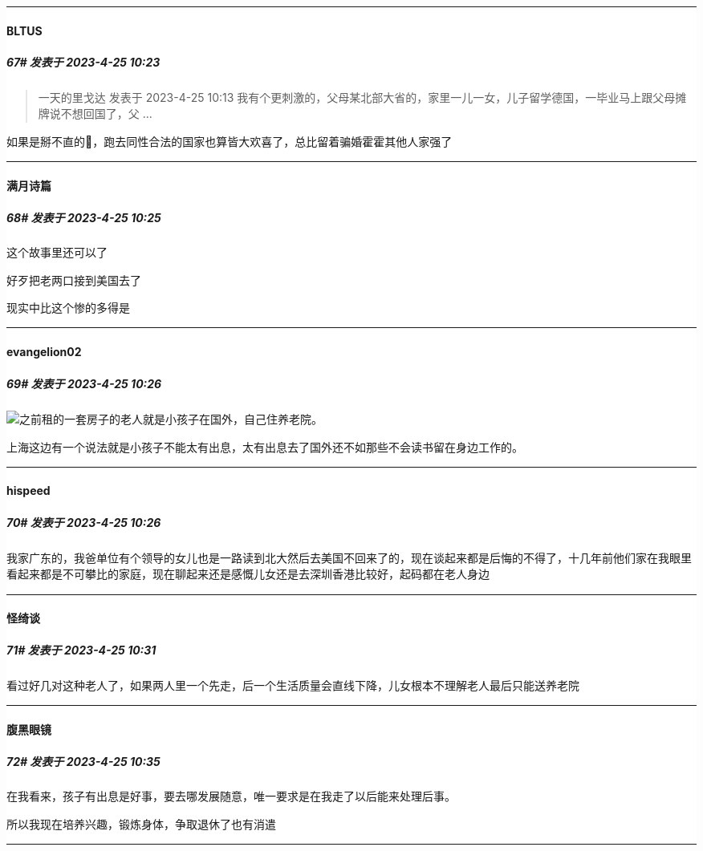 *****

####  BLTUS  
##### 67#       发表于 2023-4-25 10:23

<blockquote>一天的里戈达 发表于 2023-4-25 10:13
我有个更刺激的，父母某北部大省的，家里一儿一女，儿子留学德国，一毕业马上跟父母摊牌说不想回国了，父 ...</blockquote>
如果是掰不直的🌈，跑去同性合法的国家也算皆大欢喜了，总比留着骗婚霍霍其他人家强了


*****

####  满月诗篇  
##### 68#       发表于 2023-4-25 10:25

这个故事里还可以了

好歹把老两口接到美国去了

现实中比这个惨的多得是

*****

####  evangelion02  
##### 69#       发表于 2023-4-25 10:26

<img src="https://static.saraba1st.com/image/smiley/face2017/135.png" referrerpolicy="no-referrer">之前租的一套房子的老人就是小孩子在国外，自己住养老院。

上海这边有一个说法就是小孩子不能太有出息，太有出息去了国外还不如那些不会读书留在身边工作的。

*****

####  hispeed  
##### 70#       发表于 2023-4-25 10:26

我家广东的，我爸单位有个领导的女儿也是一路读到北大然后去美国不回来了的，现在谈起来都是后悔的不得了，十几年前他们家在我眼里看起来都是不可攀比的家庭，现在聊起来还是感慨儿女还是去深圳香港比较好，起码都在老人身边

*****

####  怪绮谈  
##### 71#       发表于 2023-4-25 10:31

看过好几对这种老人了，如果两人里一个先走，后一个生活质量会直线下降，儿女根本不理解老人最后只能送养老院


*****

####  腹黑眼镜  
##### 72#       发表于 2023-4-25 10:35

在我看来，孩子有出息是好事，要去哪发展随意，唯一要求是在我走了以后能来处理后事。

所以我现在培养兴趣，锻炼身体，争取退休了也有消遣

*****

